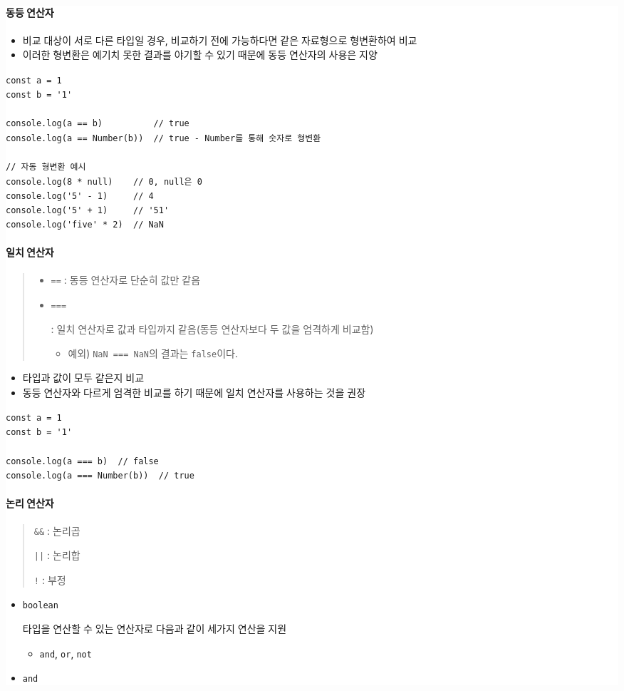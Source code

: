 #### 동등 연산자

- 비교 대상이 서로 다른 타입일 경우, 비교하기 전에 가능하다면 같은 자료형으로 형변환하여 비교
- 이러한 형변환은 예기치 못한 결과를 야기할 수 있기 때문에 동등 연산자의 사용은 지양

```
const a = 1
const b = '1'

console.log(a == b)          // true
console.log(a == Number(b))  // true - Number를 통해 숫자로 형변환

// 자동 형변환 예시
console.log(8 * null)    // 0, null은 0
console.log('5' - 1)     // 4
console.log('5' + 1)     // '51'
console.log('five' * 2)  // NaN
```

#### 일치 연산자

> - `==` : 동등 연산자로 단순히 값만 같음
>
> - ```
>   ===
>   ```
>
>    
>
>   : 일치 연산자로 값과 타입까지 같음(동등 연산자보다 두 값을 엄격하게 비교함)
>
>   - 예외) `NaN === NaN`의 결과는 `false`이다.

- 타입과 값이 모두 같은지 비교
- 동등 연산자와 다르게 엄격한 비교를 하기 때문에 일치 연산자를 사용하는 것을 권장

```
const a = 1
const b = '1'

console.log(a === b)  // false 
console.log(a === Number(b))  // true
```

#### 논리 연산자

> `&&` : 논리곱
>
> `||` : 논리합
>
> `!` : 부정

- ```
  boolean
  ```

   

  타입을 연산할 수 있는 연산자로 다음과 같이 세가지 연산을 지원

  - `and`, `or`, `not`

- ```
  and
  ```
